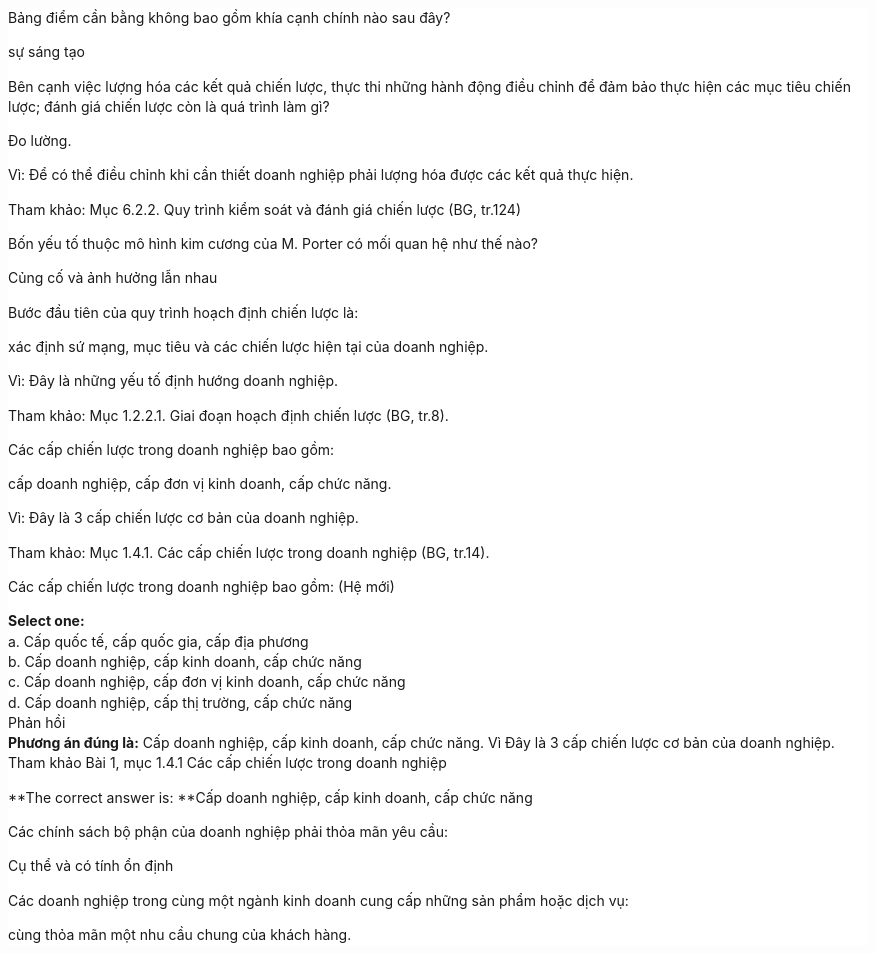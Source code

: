 Bảng điểm cần bằng không bao gồm khía cạnh chính nào sau đây?

sự sáng tạo

Bên cạnh việc lượng hóa các kết quả chiến lược, thực thi những hành động
điều chỉnh để đảm bảo thực hiện các mục tiêu chiến lược; đánh giá chiến
lược còn là quá trình làm gì?

Đo lường.

Vì: Để có thể điều chỉnh khi cần thiết doanh nghiệp phải lượng hóa được
các kết quả thực hiện.

Tham khảo: Mục 6.2.2. Quy trình kiểm soát và đánh giá chiến lược (BG,
tr.124)

Bốn yếu tố thuộc mô hình kim cương của M. Porter có mối quan hệ như thế
nào?

Củng cố và ảnh hưởng lẫn nhau

Bước đầu tiên của quy trình hoạch định chiến lược là:

xác định sứ mạng, mục tiêu và các chiến lược hiện tại của doanh nghiệp.

Vì: Đây là những yếu tố định hướng doanh nghiệp.

Tham khảo: Mục 1.2.2.1. Giai đoạn hoạch định chiến lược (BG, tr.8).

Các cấp chiến lược trong doanh nghiệp bao gồm:

cấp doanh nghiệp, cấp đơn vị kinh doanh, cấp chức năng.

Vì: Đây là 3 cấp chiến lược cơ bản của doanh nghiệp.

Tham khảo: Mục 1.4.1. Các cấp chiến lược trong doanh nghiệp (BG, tr.14).

Các cấp chiến lược trong doanh nghiệp bao gồm: (Hệ mới)

**Select one:**\
a. Cấp quốc tế, cấp quốc gia, cấp địa phương\
b. Cấp doanh nghiệp, cấp kinh doanh, cấp chức năng\
c. Cấp doanh nghiệp, cấp đơn vị kinh doanh, cấp chức năng\
d. Cấp doanh nghiệp, cấp thị trường, cấp chức năng\
Phản hồi\
**Phương án đúng là:** Cấp doanh nghiệp, cấp kinh doanh, cấp chức năng.
Vì Đây là 3 cấp chiến lược cơ bản của doanh nghiệp. Tham khảo Bài 1, mục
1.4.1 Các cấp chiến lược trong doanh nghiệp

**The correct answer is: **Cấp doanh nghiệp, cấp kinh doanh, cấp chức
năng

Các chính sách bộ phận của doanh nghiệp phải thỏa mãn yêu cầu:

Cụ thể và có tính ổn định

Các doanh nghiệp trong cùng một ngành kinh doanh cung cấp những sản phẩm
hoặc dịch vụ:

cùng thỏa mãn một nhu cầu chung của khách hàng.
